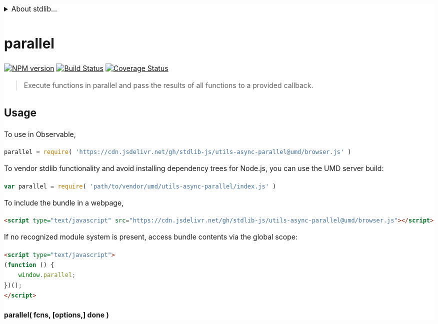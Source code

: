 


<details><summary>
    About stdlib...
  </summary></details>

# parallel

[![NPM version][npm-image]][npm-url] [![Build Status][test-image]][test-url] [![Coverage Status][coverage-image]][coverage-url] 

> Execute functions in parallel and pass the results of all functions to a provided callback.



<section class="intro">

</section>







<section class="usage">

## Usage

To use in Observable,

```javascript
parallel = require( 'https://cdn.jsdelivr.net/gh/stdlib-js/utils-async-parallel@umd/browser.js' )
```

To vendor stdlib functionality and avoid installing dependency trees for Node.js, you can use the UMD server build:

```javascript
var parallel = require( 'path/to/vendor/umd/utils-async-parallel/index.js' )
```

To include the bundle in a webpage,

```html
<script type="text/javascript" src="https://cdn.jsdelivr.net/gh/stdlib-js/utils-async-parallel@umd/browser.js"></script>
```

If no recognized module system is present, access bundle contents via the global scope:

```html
<script type="text/javascript">
(function () {
    window.parallel;
})();
</script>
```

#### parallel( fcns, \[options,] done )


[npm-image]: http://img.shields.io/npm/v/@stdlib/utils-async-parallel.svg
[npm-url]: https://npmjs.org/package/@stdlib/utils-async-parallel
[test-image]: https://github.com/stdlib-js/utils-async-parallel/actions/workflows/test.yml/badge.svg?branch=v0.1.0
[test-url]: https://github.com/stdlib-js/utils-async-parallel/actions/workflows/test.yml?query=branch:v0.1.0
[coverage-image]: https://img.shields.io/codecov/c/github/stdlib-js/utils-async-parallel/main.svg
[coverage-url]: https://codecov.io/github/stdlib-js/utils-async-parallel?branch=main
[chat-image]: https://img.shields.io/gitter/room/stdlib-js/stdlib.svg
[chat-url]: https://app.gitter.im/#/room/#stdlib-js_stdlib:gitter.im
[stdlib]: https://github.com/stdlib-js/stdlib
[stdlib-authors]: https://github.com/stdlib-js/stdlib/graphs/contributors
[umd]: https://github.com/umdjs/umd
[es-module]: https://developer.mozilla.org/en-US/docs/Web/JavaScript/Guide/Modules
[deno-url]: https://github.com/stdlib-js/utils-async-parallel/tree/deno
[deno-readme]: https://github.com/stdlib-js/utils-async-parallel/blob/deno/README.md
[umd-url]: https://github.com/stdlib-js/utils-async-parallel/tree/umd
[umd-readme]: https://github.com/stdlib-js/utils-async-parallel/blob/umd/README.md
[esm-url]: https://github.com/stdlib-js/utils-async-parallel/tree/esm
[esm-readme]: https://github.com/stdlib-js/utils-async-parallel/blob/esm/README.md
[branches-url]: https://github.com/stdlib-js/utils-async-parallel/blob/main/branches.md
[stdlib-license]: https://raw.githubusercontent.com/stdlib-js/utils-async-parallel/main/LICENSE